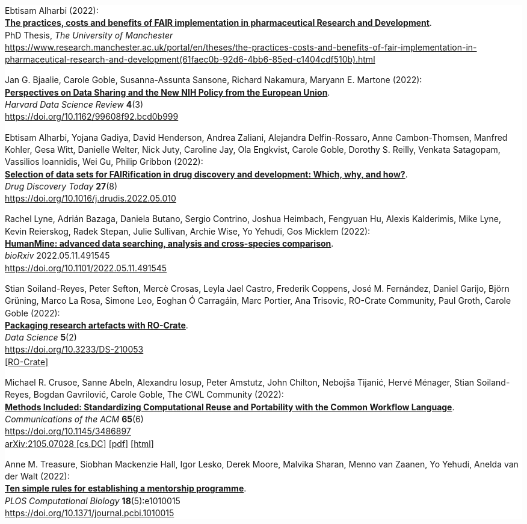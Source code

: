 Ebtisam Alharbi (2022):  
[**The practices, costs and benefits of FAIR implementation in pharmaceutical Research and Development**](https://www.research.manchester.ac.uk/portal/files/224501648/FULL_TEXT.PDF).  
PhD Thesis, _The University of Manchester_  
<https://www.research.manchester.ac.uk/portal/en/theses/the-practices-costs-and-benefits-of-fair-implementation-in-pharmaceutical-research-and-development(61faec0b-92d6-4bb6-85ed-c1404cdf510b).html>

Jan G. Bjaalie, Carole Goble, Susanna-Assunta Sansone, Richard Nakamura, Maryann E. Martone (2022):  
[**Perspectives on Data Sharing and the New NIH Policy from the European Union**](https://doi.org/10.1162/99608f92.bcd0b999).  
_Harvard Data Science Review_ **4**(3)  
<https://doi.org/10.1162/99608f92.bcd0b999>

Ebtisam Alharbi, Yojana Gadiya, David Henderson, Andrea Zaliani, Alejandra Delfin-Rossaro, Anne Cambon-Thomsen, Manfred Kohler, Gesa Witt, Danielle Welter, Nick Juty, Caroline Jay, Ola Engkvist, Carole Goble, Dorothy S. Reilly, Venkata Satagopam, Vassilios Ioannidis, Wei Gu, Philip Gribbon (2022):  
[**Selection of data sets for FAIRification in drug discovery and development: Which, why, and how?**](https://doi.org/10.1016/j.drudis.2022.05.010).  
_Drug Discovery Today_ **27**(8)  
<https://doi.org/10.1016/j.drudis.2022.05.010>

Rachel Lyne, Adrián Bazaga, Daniela Butano, Sergio Contrino, Joshua Heimbach, Fengyuan Hu, Alexis Kalderimis, Mike Lyne, Kevin Reierskog, Radek Stepan, Julie Sullivan, Archie Wise, Yo Yehudi, Gos Micklem (2022):  
[**HumanMine: advanced data searching, analysis and cross-species comparison**](https://doi.org/10.1101/2022.05.11.491545).  
_bioRxiv_ 2022.05.11.491545  
<https://doi.org/10.1101/2022.05.11.491545>

Stian Soiland-Reyes, Peter Sefton, Mercè Crosas, Leyla Jael Castro, Frederik Coppens, José M. Fernández, Daniel Garijo, Björn Grüning, Marco La Rosa, Simone Leo, Eoghan Ó Carragáin, Marc Portier, Ana Trisovic, RO-Crate Community, Paul Groth, Carole Goble (2022):  
[**Packaging research artefacts with RO-Crate**](https://www.researchobject.org/2021-packaging-research-artefacts-with-ro-crate/manuscript.html).  
_Data Science_ **5**(2)  
<https://doi.org/10.3233/DS-210053>  
[[RO-Crate]](https://w3id.org/ro/doi/10.5281/zenodo.5146227)  

Michael R. Crusoe, Sanne Abeln, Alexandru Iosup, Peter Amstutz, John Chilton, Nebojša Tijanić, Hervé Ménager, Stian Soiland-Reyes, Bogdan Gavrilović, Carole Goble, The CWL Community (2022):  
[**Methods Included: Standardizing Computational Reuse and Portability with the Common Workflow Language**](http://cacm.acm.org/magazines/2022/6/261172/fulltext?doi=10.1145%2F3486897).  
_Communications of the ACM_ **65**(6)  
<https://doi.org/10.1145/3486897>  
[arXiv:2105.07028 [cs.DC]](https://doi.org/10.48550/arXiv.2105.07028)
[[pdf](https://cacm.acm.org/magazines/2022/6/261172-methods-included/pdf)]
[[html](https://cacm.acm.org/magazines/2022/6/261172-methods-included/fulltext)]

Anne M. Treasure, Siobhan Mackenzie Hall, Igor Lesko, Derek Moore, Malvika Sharan, Menno van Zaanen, Yo Yehudi, Anelda van der Walt (2022):  
[**Ten simple rules for establishing a mentorship programme**](https://doi.org/10.1371/journal.pcbi.1010015).  
_PLOS Computational Biology_ **18**(5):e1010015  
<https://doi.org/10.1371/journal.pcbi.1010015>
